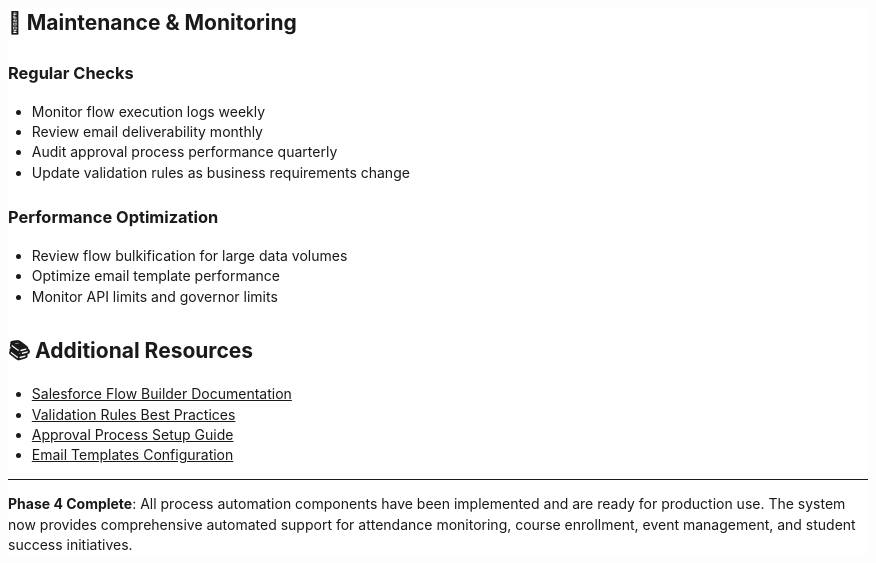 ## 🔧 Maintenance & Monitoring

### Regular Checks
- Monitor flow execution logs weekly
- Review email deliverability monthly
- Audit approval process performance quarterly
- Update validation rules as business requirements change

### Performance Optimization
- Review flow bulkification for large data volumes
- Optimize email template performance
- Monitor API limits and governor limits

## 📚 Additional Resources

- [Salesforce Flow Builder Documentation](https://help.salesforce.com/s/articleView?id=sf.flow.htm)
- [Validation Rules Best Practices](https://help.salesforce.com/s/articleView?id=sf.fields_validation_rules.htm)
- [Approval Process Setup Guide](https://help.salesforce.com/s/articleView?id=sf.approvals_getting_started.htm)
- [Email Templates Configuration](https://help.salesforce.com/s/articleView?id=sf.email_templates.htm)

---

**Phase 4 Complete**: All process automation components have been implemented and are ready for production use. The system now provides comprehensive automated support for attendance monitoring, course enrollment, event management, and student success initiatives.
